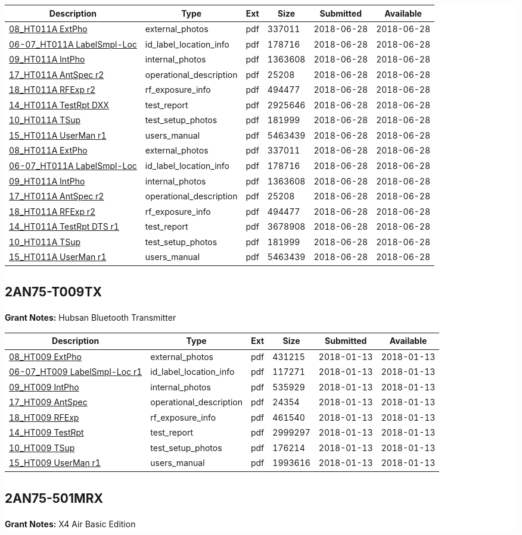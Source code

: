 | Description | Type | Ext | Size | Submitted | Available |
| ----------- | ---- | --- | ---- | --------- | --------- |
| [08_HT011A ExtPho](2AN75-T011ATX/bb94c2e13cf0d249565e69f84425f11a/3904414.pdf) | external_photos | pdf | 337011 | 2018-06-28 | 2018-06-28 |
| [06-07_HT011A LabelSmpl-Loc](2AN75-T011ATX/bb94c2e13cf0d249565e69f84425f11a/3904413.pdf) | id_label_location_info | pdf | 178716 | 2018-06-28 | 2018-06-28 |
| [09_HT011A IntPho](2AN75-T011ATX/bb94c2e13cf0d249565e69f84425f11a/3904415.pdf) | internal_photos | pdf | 1363608 | 2018-06-28 | 2018-06-28 |
| [17_HT011A AntSpec r2](2AN75-T011ATX/bb94c2e13cf0d249565e69f84425f11a/3904422.pdf) | operational_description | pdf | 25208 | 2018-06-28 | 2018-06-28 |
| [18_HT011A RFExp r2](2AN75-T011ATX/bb94c2e13cf0d249565e69f84425f11a/3904423.pdf) | rf_exposure_info | pdf | 494477 | 2018-06-28 | 2018-06-28 |
| [14_HT011A TestRpt DXX](2AN75-T011ATX/bb94c2e13cf0d249565e69f84425f11a/3904445.pdf) | test_report | pdf | 2925646 | 2018-06-28 | 2018-06-28 |
| [10_HT011A TSup](2AN75-T011ATX/bb94c2e13cf0d249565e69f84425f11a/3904416.pdf) | test_setup_photos | pdf | 181999 | 2018-06-28 | 2018-06-28 |
| [15_HT011A UserMan r1](2AN75-T011ATX/bb94c2e13cf0d249565e69f84425f11a/3904421.pdf) | users_manual | pdf | 5463439 | 2018-06-28 | 2018-06-28 |
| [08_HT011A ExtPho](2AN75-T011ATX/e48eab688b89d80efebd89b7f4b7d84d/3904414.pdf) | external_photos | pdf | 337011 | 2018-06-28 | 2018-06-28 |
| [06-07_HT011A LabelSmpl-Loc](2AN75-T011ATX/e48eab688b89d80efebd89b7f4b7d84d/3904413.pdf) | id_label_location_info | pdf | 178716 | 2018-06-28 | 2018-06-28 |
| [09_HT011A IntPho](2AN75-T011ATX/e48eab688b89d80efebd89b7f4b7d84d/3904415.pdf) | internal_photos | pdf | 1363608 | 2018-06-28 | 2018-06-28 |
| [17_HT011A AntSpec r2](2AN75-T011ATX/e48eab688b89d80efebd89b7f4b7d84d/3904422.pdf) | operational_description | pdf | 25208 | 2018-06-28 | 2018-06-28 |
| [18_HT011A RFExp r2](2AN75-T011ATX/e48eab688b89d80efebd89b7f4b7d84d/3904423.pdf) | rf_exposure_info | pdf | 494477 | 2018-06-28 | 2018-06-28 |
| [14_HT011A TestRpt DTS  r1](2AN75-T011ATX/e48eab688b89d80efebd89b7f4b7d84d/3904420.pdf) | test_report | pdf | 3678908 | 2018-06-28 | 2018-06-28 |
| [10_HT011A TSup](2AN75-T011ATX/e48eab688b89d80efebd89b7f4b7d84d/3904416.pdf) | test_setup_photos | pdf | 181999 | 2018-06-28 | 2018-06-28 |
| [15_HT011A UserMan r1](2AN75-T011ATX/e48eab688b89d80efebd89b7f4b7d84d/3904421.pdf) | users_manual | pdf | 5463439 | 2018-06-28 | 2018-06-28 |
## 2AN75-T009TX
**Grant Notes:** Hubsan Bluetooth Transmitter

| Description | Type | Ext | Size | Submitted | Available |
| ----------- | ---- | --- | ---- | --------- | --------- |
| [08_HT009 ExtPho](2AN75-T009TX/44b6fa5956de592460019b0d6a10a099/3712668.pdf) | external_photos | pdf | 431215 | 2018-01-13 | 2018-01-13 |
| [06-07_HT009 LabelSmpl-Loc r1](2AN75-T009TX/44b6fa5956de592460019b0d6a10a099/3712667.pdf) | id_label_location_info | pdf | 117271 | 2018-01-13 | 2018-01-13 |
| [09_HT009 IntPho](2AN75-T009TX/44b6fa5956de592460019b0d6a10a099/3712669.pdf) | internal_photos | pdf | 535929 | 2018-01-13 | 2018-01-13 |
| [17_HT009 AntSpec](2AN75-T009TX/44b6fa5956de592460019b0d6a10a099/3712676.pdf) | operational_description | pdf | 24354 | 2018-01-13 | 2018-01-13 |
| [18_HT009 RFExp](2AN75-T009TX/44b6fa5956de592460019b0d6a10a099/3712677.pdf) | rf_exposure_info | pdf | 461540 | 2018-01-13 | 2018-01-13 |
| [14_HT009 TestRpt](2AN75-T009TX/44b6fa5956de592460019b0d6a10a099/3712674.pdf) | test_report | pdf | 2999297 | 2018-01-13 | 2018-01-13 |
| [10_HT009 TSup](2AN75-T009TX/44b6fa5956de592460019b0d6a10a099/3712670.pdf) | test_setup_photos | pdf | 176214 | 2018-01-13 | 2018-01-13 |
| [15_HT009 UserMan r1](2AN75-T009TX/44b6fa5956de592460019b0d6a10a099/3712675.pdf) | users_manual | pdf | 1993616 | 2018-01-13 | 2018-01-13 |
## 2AN75-501MRX
**Grant Notes:** X4 Air Basic Edition
